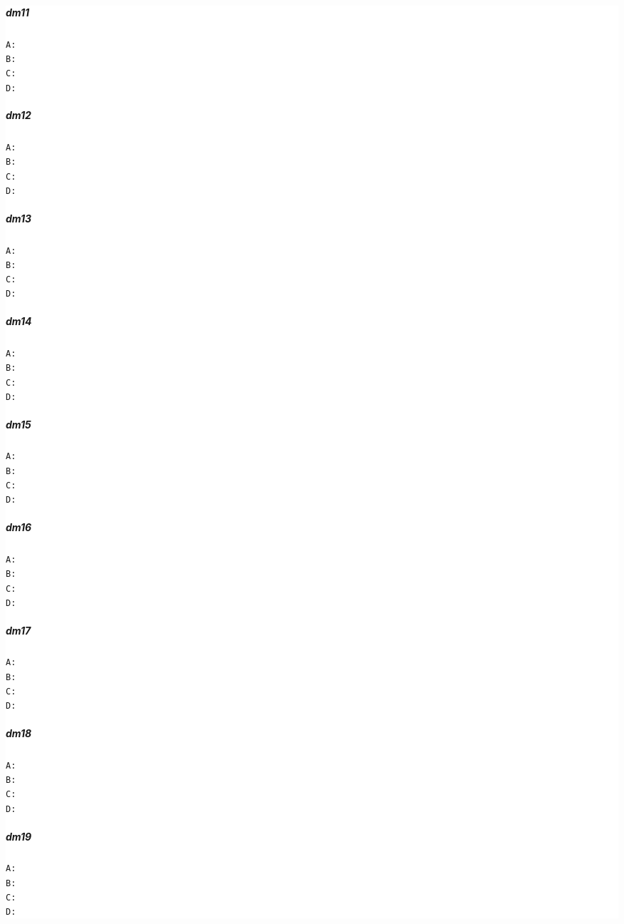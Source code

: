 
##### dm11
    A:
    B:
    C:
    D:

##### dm12
    A:
    B:
    C:
    D:

##### dm13
    A:
    B:
    C:
    D:

##### dm14
    A:
    B:
    C:
    D:

##### dm15
    A:
    B:
    C:
    D:

##### dm16
    A:
    B:
    C:
    D:

##### dm17
    A:
    B:
    C:
    D:

##### dm18
    A:
    B:
    C:
    D:

##### dm19
    A:
    B:
    C:
    D:
